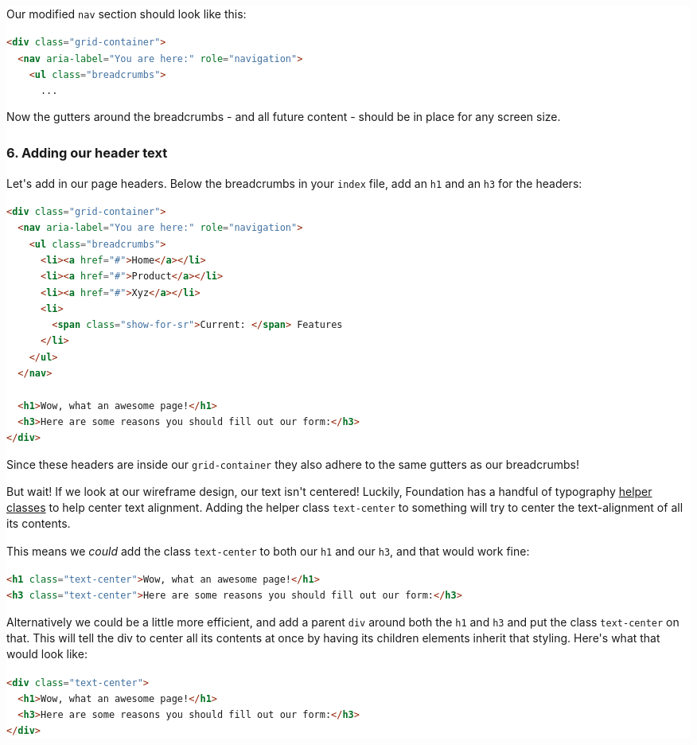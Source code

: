 Our modified `nav` section should look like this:

```html
<div class="grid-container">
  <nav aria-label="You are here:" role="navigation">
    <ul class="breadcrumbs">
      ...
```

Now the gutters around the breadcrumbs - and all future content - should be in place for any screen size.

### 6. Adding our header text

Let's add in our page headers. Below the breadcrumbs in your `index` file, add an `h1` and an `h3` for the headers:

```html
<div class="grid-container">
  <nav aria-label="You are here:" role="navigation">
    <ul class="breadcrumbs">
      <li><a href="#">Home</a></li>
      <li><a href="#">Product</a></li>
      <li><a href="#">Xyz</a></li>
      <li>
        <span class="show-for-sr">Current: </span> Features
      </li>
    </ul>
  </nav>

  <h1>Wow, what an awesome page!</h1>
  <h3>Here are some reasons you should fill out our form:</h3>
</div>
```

Since these headers are inside our `grid-container` they also adhere to the same gutters as our breadcrumbs!

But wait! If we look at our wireframe design, our text isn't centered! Luckily, Foundation has a handful of typography [helper classes](https://get.foundation/sites/docs/typography-helpers.html) to help center text alignment. Adding the helper class `text-center` to something will try to center the text-alignment of all its contents.

This means we *could* add the class `text-center` to both our `h1` and our `h3`, and that would work fine:

```html
<h1 class="text-center">Wow, what an awesome page!</h1>
<h3 class="text-center">Here are some reasons you should fill out our form:</h3>
```

Alternatively we could be a little more efficient, and add a parent `div` around both the `h1` and `h3` and put the class `text-center` on that. This will tell the div to center all its contents at once by having its children elements inherit that styling. Here's what that would look like:

```html
<div class="text-center">
  <h1>Wow, what an awesome page!</h1>
  <h3>Here are some reasons you should fill out our form:</h3>
</div>
```
